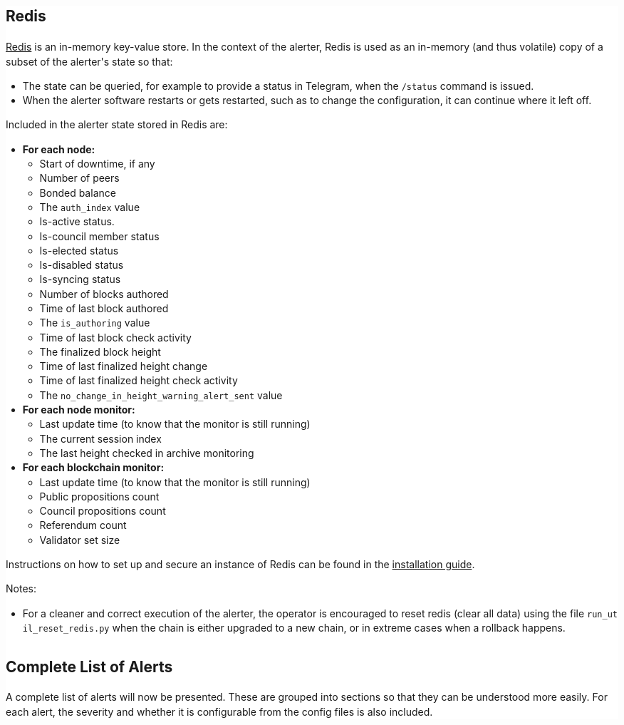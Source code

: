 
## Redis

[Redis](https://redis.io/) is an in-memory key-value store. In the context of the alerter, Redis is used as an in-memory (and thus volatile) copy of a subset of the alerter's state so that:
- The state can be queried, for example to provide a status in Telegram, when the `/status` command is issued.
- When the alerter software restarts or gets restarted, such as to change the configuration, it can continue where it left off.

Included in the alerter state stored in Redis are:
- **For each node:** 
    - Start of downtime, if any
    - Number of peers
    - Bonded balance
    - The `auth_index` value
    - Is-active status. 
    - Is-council member status
    - Is-elected status
    - Is-disabled status
    - Is-syncing status
    - Number of blocks authored
    - Time of last block authored
    - The `is_authoring` value
    - Time of last block check activity
    - The finalized block height
    - Time of last finalized height change
    - Time of last finalized height check activity
    - The `no_change_in_height_warning_alert_sent` value
- **For each node monitor:**
    - Last update time (to know that the monitor is still running)
    - The current session index
    - The last height checked in archive monitoring
- **For each blockchain monitor:**
    - Last update time (to know that the monitor is still running)
    - Public propositions count
    - Council propositions count
    - Referendum count
    - Validator set size

Instructions on how to set up and secure an instance of Redis can be found in the [installation guide](INSTALL_AND_RUN.md).

Notes:

- For a cleaner and correct execution of the alerter, the operator is encouraged to reset redis (clear all data) using the file `run_util_reset_redis.py` when the chain is either upgraded to a new chain, or in extreme cases when a rollback happens. 

## Complete List of Alerts

A complete list of alerts will now be presented. These are grouped into sections so that they can be understood more easily. For each alert, the severity and whether it is configurable from the config files is also included.
